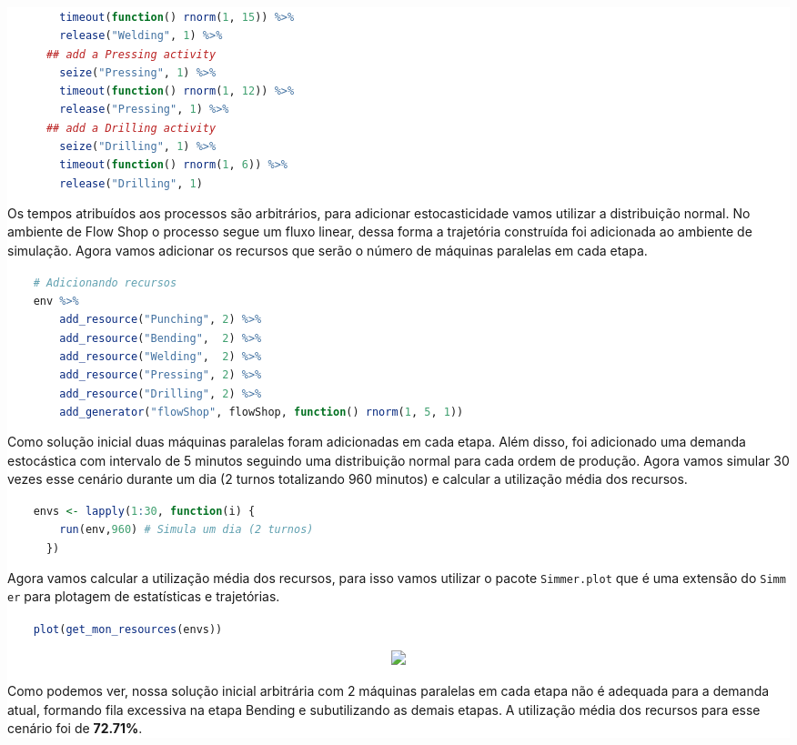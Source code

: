 ```r
        timeout(function() rnorm(1, 15)) %>%
        release("Welding", 1) %>%
      ## add a Pressing activity
        seize("Pressing", 1) %>%
        timeout(function() rnorm(1, 12)) %>%
        release("Pressing", 1) %>%
      ## add a Drilling activity
        seize("Drilling", 1) %>%
        timeout(function() rnorm(1, 6)) %>%
        release("Drilling", 1)
```
Os tempos atribuídos aos processos são arbitrários, para adicionar
estocasticidade vamos utilizar a distribuição normal. No ambiente de
Flow Shop o processo segue um fluxo linear, dessa forma a trajetória
construída foi adicionada ao ambiente de simulação. Agora vamos
adicionar os recursos que serão o número de máquinas paralelas em cada
etapa.
```r
    # Adicionando recursos
    env %>%
        add_resource("Punching", 2) %>%
        add_resource("Bending",  2) %>%
        add_resource("Welding",  2) %>%
        add_resource("Pressing", 2) %>%
        add_resource("Drilling", 2) %>%
        add_generator("flowShop", flowShop, function() rnorm(1, 5, 1))
```
Como solução inicial duas máquinas paralelas foram adicionadas em cada
etapa. Além disso, foi adicionado uma demanda estocástica com intervalo
de 5 minutos seguindo uma distribuição normal para cada ordem de
produção. Agora vamos simular 30 vezes esse cenário durante um dia (2
turnos totalizando 960 minutos) e calcular a utilização média dos
recursos.
```r
    envs <- lapply(1:30, function(i) {
        run(env,960) # Simula um dia (2 turnos)
      })
```
Agora vamos calcular a utilização média dos recursos, para isso vamos
utilizar o pacote `Simmer.plot` que é uma extensão do `Simmer` para
plotagem de estatísticas e trajetórias.
```r
    plot(get_mon_resources(envs))
```
<p align="center">
<img src="https://raw.githubusercontent.com/icaroagostino/SBO/master/img/utilization1.png">
</p>

Como podemos ver, nossa solução inicial arbitrária com 2 máquinas
paralelas em cada etapa não é adequada para a demanda atual, formando
fila excessiva na etapa Bending e subutilizando as demais etapas. A
utilização média dos recursos para esse cenário foi de **72.71%**.
